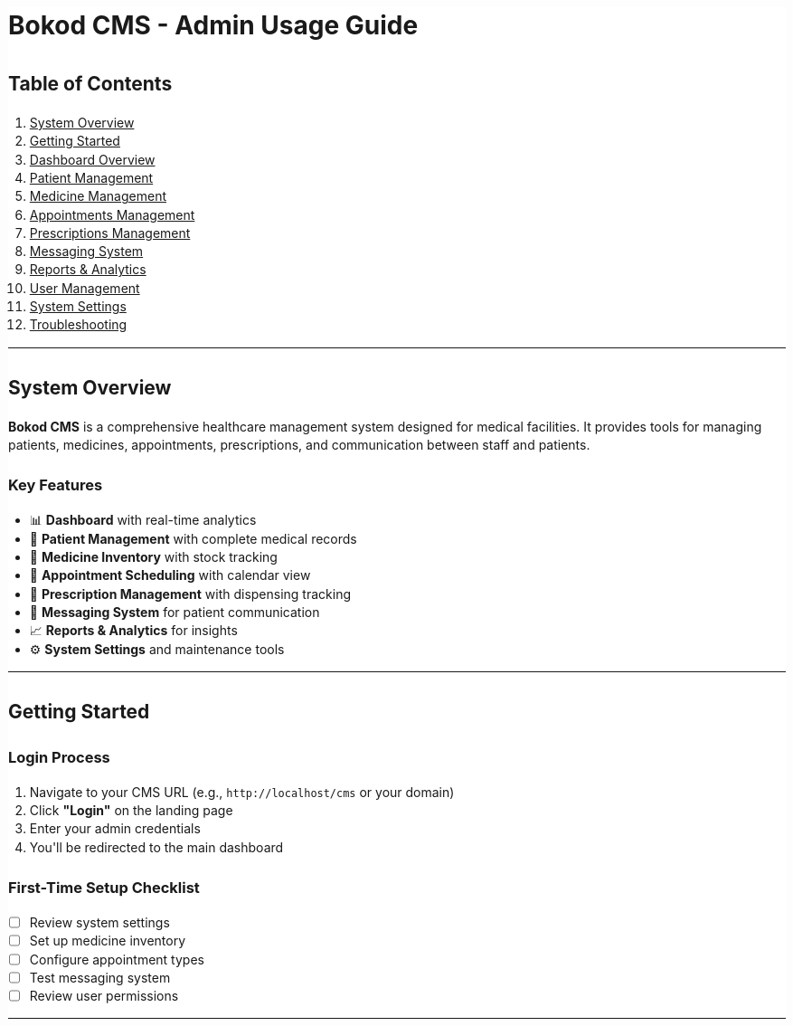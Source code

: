 # Bokod CMS - Admin Usage Guide

## Table of Contents
1. [System Overview](#system-overview)
2. [Getting Started](#getting-started)
3. [Dashboard Overview](#dashboard-overview)
4. [Patient Management](#patient-management)
5. [Medicine Management](#medicine-management)
6. [Appointments Management](#appointments-management)
7. [Prescriptions Management](#prescriptions-management)
8. [Messaging System](#messaging-system)
9. [Reports & Analytics](#reports--analytics)
10. [User Management](#user-management)
11. [System Settings](#system-settings)
12. [Troubleshooting](#troubleshooting)

---

## System Overview

**Bokod CMS** is a comprehensive healthcare management system designed for medical facilities. It provides tools for managing patients, medicines, appointments, prescriptions, and communication between staff and patients.

### Key Features
- 📊 **Dashboard** with real-time analytics
- 👥 **Patient Management** with complete medical records
- 💊 **Medicine Inventory** with stock tracking
- 📅 **Appointment Scheduling** with calendar view
- 📝 **Prescription Management** with dispensing tracking
- 💬 **Messaging System** for patient communication
- 📈 **Reports & Analytics** for insights
- ⚙️ **System Settings** and maintenance tools

---

## Getting Started

### Login Process
1. Navigate to your CMS URL (e.g., `http://localhost/cms` or your domain)
2. Click **"Login"** on the landing page
3. Enter your admin credentials
4. You'll be redirected to the main dashboard

### First-Time Setup Checklist
- [ ] Review system settings
- [ ] Set up medicine inventory
- [ ] Configure appointment types
- [ ] Test messaging system
- [ ] Review user permissions

---